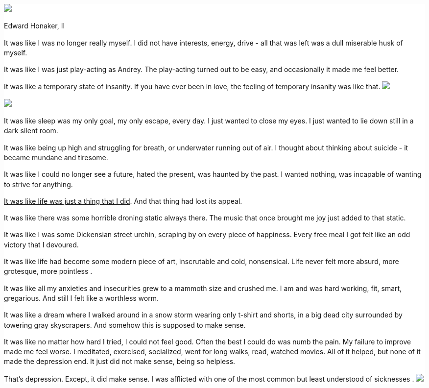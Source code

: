 


[![](http://www.andreykurenkov.com/writing/images/2018-02-26-depression/honaker_white.jpeg)
](http://www.andreykurenkov.com/writing/images/2018-02-26-depression/honaker_white.jpg)

Edward Honaker, II



It was like I was no longer really myself. 
I did not have interests, energy, drive - all that was left was a dull miserable husk of myself.

It was like I was just play-acting as Andrey. 
The play-acting turned out to be easy, and occasionally it made me feel better.

It was like a temporary state of insanity.
If you have ever been in love, the feeling of temporary insanity was like that.
![](http://www.andreykurenkov.com/writing/images/2018-02-26-depression/bacon_untitled_crouching_figures.jpg)

![](http://www.andreykurenkov.com/writing/images/2018-02-26-depression/bacon_figure_in_sea.jpg)


It was like sleep was my only goal, my only escape, every day. 
I just wanted to close my eyes. I just wanted to lie down still in a dark silent room.

It was like being up high and struggling for breath, or underwater running out of air.
I thought about thinking about suicide - it became mundane and tiresome.

It was like I could no longer see a future, hated the present, was haunted by the past. 
I wanted nothing, was incapable of wanting to strive for anything.

[It was like life was just a thing that I did](https://youtu.be/IHnHpX77oKs). 
And that thing had lost its appeal.

It was like there was some horrible droning static always there.
The music that once brought me joy just added to that static.

It was like I was some Dickensian street urchin, scraping by on every piece of happiness. 
Every free meal I got felt like an odd victory that I devoured.

It was like life had become some modern piece of art, inscrutable and cold, nonsensical. 
Life never felt more absurd, more grotesque, more pointless .

It was like all my anxieties and insecurities grew to a mammoth size and crushed me.
I am and was hard working, fit, smart, gregarious. And still I felt like a worthless worm.

It was like a dream where I walked around in a snow storm wearing only t-shirt and shorts, in a big dead city surrounded by towering gray skyscrapers. 
And somehow this is supposed to make sense.

It was like no matter how hard I tried, I could not feel good. 
Often the best I could do was numb the pain. My failure to improve made me feel worse. 
I meditated, exercised, socialized, went for long walks, read, watched movies. 
All of it helped, but none of it made the depression end. It just did not make sense, being so helpless.

That’s depression. 
Except, it did make sense. 
I was afflicted with one of the most common but least understood of sicknesses .
![](http://www.andreykurenkov.com/writing/images/2018-02-26-depression/oswaldo_el_grito_1.jpeg)
